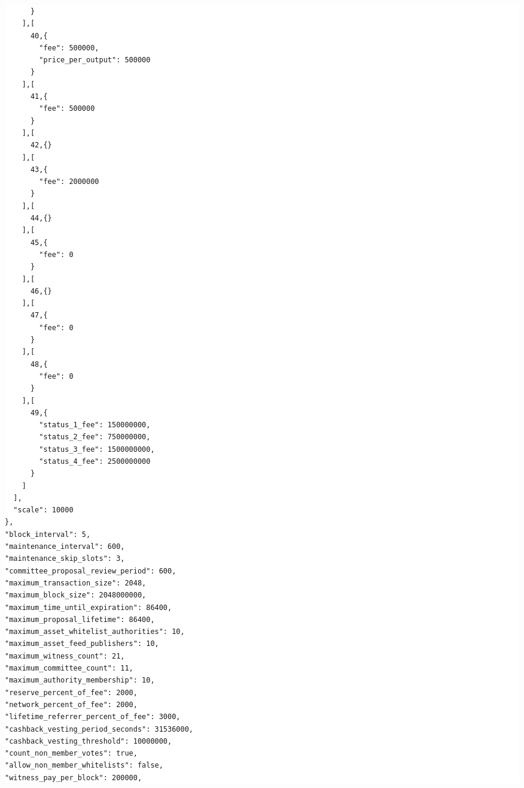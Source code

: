           }
        ],[
          40,{
            "fee": 500000,
            "price_per_output": 500000
          }
        ],[
          41,{
            "fee": 500000
          }
        ],[
          42,{}
        ],[
          43,{
            "fee": 2000000
          }
        ],[
          44,{}
        ],[
          45,{
            "fee": 0
          }
        ],[
          46,{}
        ],[
          47,{
            "fee": 0
          }
        ],[
          48,{
            "fee": 0
          }
        ],[
          49,{
            "status_1_fee": 150000000,
            "status_2_fee": 750000000,
            "status_3_fee": 1500000000,
            "status_4_fee": 2500000000
          }
        ]
      ],
      "scale": 10000
    },
    "block_interval": 5,
    "maintenance_interval": 600,
    "maintenance_skip_slots": 3,
    "committee_proposal_review_period": 600,
    "maximum_transaction_size": 2048,
    "maximum_block_size": 2048000000,
    "maximum_time_until_expiration": 86400,
    "maximum_proposal_lifetime": 86400,
    "maximum_asset_whitelist_authorities": 10,
    "maximum_asset_feed_publishers": 10,
    "maximum_witness_count": 21,
    "maximum_committee_count": 11,
    "maximum_authority_membership": 10,
    "reserve_percent_of_fee": 2000,
    "network_percent_of_fee": 2000,
    "lifetime_referrer_percent_of_fee": 3000,
    "cashback_vesting_period_seconds": 31536000,
    "cashback_vesting_threshold": 10000000,
    "count_non_member_votes": true,
    "allow_non_member_whitelists": false,
    "witness_pay_per_block": 200000,